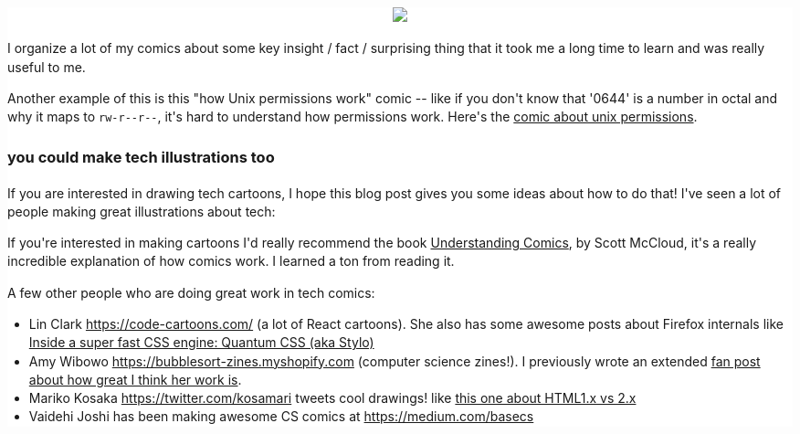 <div align="center">
<a href="https://drawings.jvns.ca/drawings/float.png">
<img src="https://drawings.jvns.ca/drawings/float.png">
</a>
</div>

 I organize a lot of my comics about some key insight / fact / surprising thing that it took me a
 long time to learn and was really useful to me.

Another example of this is this "how Unix permissions work" comic -- like if you don't know that
'0644' is a number in octal and why it maps to `rw-r--r--`, it's hard to understand how permissions
work. Here's the [comic about unix permissions](https://drawings.jvns.ca/permissions/).

### you could make tech illustrations too

If you are interested in drawing tech cartoons, I hope this blog post gives you some ideas about how
to do that!  I've seen a lot of people making great illustrations about tech:

If you're interested in making cartoons I'd really recommend the book [Understanding Comics](https://en.wikipedia.org/wiki/Understanding_Comics), by Scott McCloud, it's a really
incredible explanation of how comics work. I learned a ton from reading it.

A few other people who are doing great work in tech comics:

* Lin Clark https://code-cartoons.com/ (a lot of React cartoons). She also has some awesome posts about
  Firefox internals like [Inside a super fast CSS engine: Quantum CSS (aka Stylo)](https://hacks.mozilla.org/2017/08/inside-a-super-fast-css-engine-quantum-css-aka-stylo/)
* Amy Wibowo https://bubblesort-zines.myshopify.com (computer science zines!). I previously wrote an
  extended [fan post about how great I think her work is](https://jvns.ca/blog/2017/05/02/like-zines-about-computers--you-might-love-bubblesort-zines/).
* Mariko Kosaka https://twitter.com/kosamari tweets cool drawings! like [this one about HTML1.x vs 2.x](https://twitter.com/kosamari/status/859958929484337152)
* Vaidehi Joshi has been making awesome CS comics at https://medium.com/basecs
